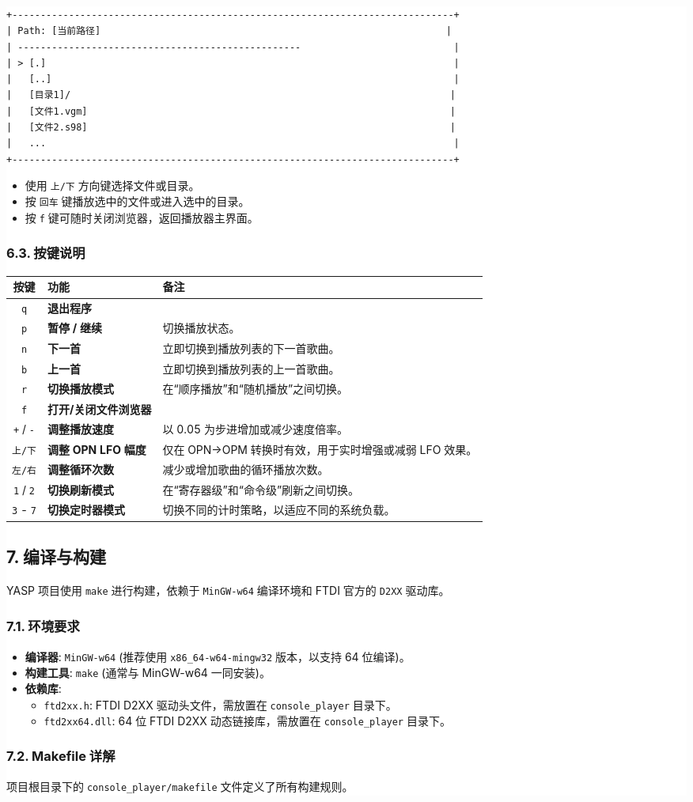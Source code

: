 ```
+------------------------------------------------------------------------------+
| Path: [当前路径]                                                             |
| --------------------------------------------------                           |
| > [.]                                                                        |
|   [..]                                                                       |
|   [目录1]/                                                                   |
|   [文件1.vgm]                                                                |
|   [文件2.s98]                                                                |
|   ...                                                                        |
+------------------------------------------------------------------------------+
```
*   使用 `上/下` 方向键选择文件或目录。
*   按 `回车` 键播放选中的文件或进入选中的目录。
*   按 `f` 键可随时关闭浏览器，返回播放器主界面。

### 6.3. 按键说明
| 按键 | 功能 | 备注 |
| :--: | :-- | :-- |
| `q` | **退出程序** | |
| `p` | **暂停 / 继续** | 切换播放状态。 |
| `n` | **下一首** | 立即切换到播放列表的下一首歌曲。 |
| `b` | **上一首** | 立即切换到播放列表的上一首歌曲。 |
| `r` | **切换播放模式** | 在“顺序播放”和“随机播放”之间切换。 |
| `f` | **打开/关闭文件浏览器** | |
| `+` / `-` | **调整播放速度** | 以 0.05 为步进增加或减少速度倍率。 |
| `上/下` | **调整 OPN LFO 幅度** | 仅在 OPN->OPM 转换时有效，用于实时增强或减弱 LFO 效果。 |
| `左/右` | **调整循环次数** | 减少或增加歌曲的循环播放次数。 |
| `1` / `2` | **切换刷新模式** | 在“寄存器级”和“命令级”刷新之间切换。 |
| `3` - `7` | **切换定时器模式** | 切换不同的计时策略，以适应不同的系统负载。 |

## 7. 编译与构建
<a id="7"></a>
YASP 项目使用 `make` 进行构建，依赖于 `MinGW-w64` 编译环境和 FTDI 官方的 `D2XX` 驱动库。

### 7.1. 环境要求
*   **编译器**: `MinGW-w64` (推荐使用 `x86_64-w64-mingw32` 版本，以支持 64 位编译)。
*   **构建工具**: `make` (通常与 MinGW-w64 一同安装)。
*   **依赖库**:
    *   `ftd2xx.h`: FTDI D2XX 驱动头文件，需放置在 `console_player` 目录下。
    *   `ftd2xx64.dll`: 64 位 FTDI D2XX 动态链接库，需放置在 `console_player` 目录下。

### 7.2. Makefile 详解
项目根目录下的 `console_player/makefile` 文件定义了所有构建规则。

